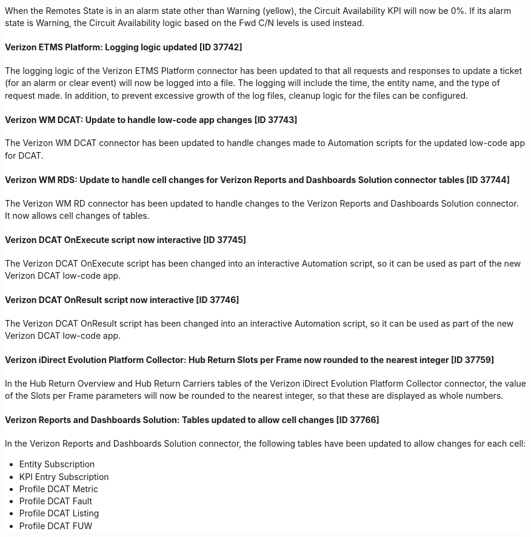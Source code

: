 When the Remotes State is in an alarm state other than Warning (yellow), the Circuit Availability KPI will now be 0%. If its alarm state is Warning, the Circuit Availability logic based on the Fwd C/N levels is used instead.

#### Verizon ETMS Platform: Logging logic updated [ID 37742]

The logging logic of the Verizon ETMS Platform connector has been updated to that all requests and responses to update a ticket (for an alarm or clear event) will now be logged into a file. The logging will include the time, the entity name, and the type of request made. In addition, to prevent excessive growth of the log files, cleanup logic for the files can be configured.

#### Verizon WM DCAT: Update to handle low-code app changes [ID 37743]

The Verizon WM DCAT connector has been updated to handle changes made to Automation scripts for the updated low-code app for DCAT.

#### Verizon WM RDS: Update to handle cell changes for Verizon Reports and Dashboards Solution connector tables [ID 37744]

The Verizon WM RD connector has been updated to handle changes to the  Verizon Reports and Dashboards Solution connector. It now allows cell changes of tables.

#### Verizon DCAT OnExecute script now interactive [ID 37745]

The Verizon DCAT OnExecute script has been changed into an interactive Automation script, so it can be used as part of the new Verizon DCAT low-code app.

#### Verizon DCAT OnResult script now interactive [ID 37746]

The Verizon DCAT OnResult script has been changed into an interactive Automation script, so it can be used as part of the new Verizon DCAT low-code app.

#### Verizon iDirect Evolution Platform Collector: Hub Return Slots per Frame now rounded to the nearest integer [ID 37759]

In the Hub Return Overview and Hub Return Carriers tables of the Verizon iDirect Evolution Platform Collector connector, the value of the Slots per Frame parameters will now be rounded to the nearest integer, so that these are displayed as whole numbers.

#### Verizon Reports and Dashboards Solution: Tables updated to allow cell changes [ID 37766]

In the Verizon Reports and Dashboards Solution connector, the following tables have been updated to allow changes for each cell:

- Entity Subscription
- KPI Entry Subscription
- Profile DCAT Metric
- Profile DCAT Fault
- Profile DCAT Listing
- Profile DCAT FUW
